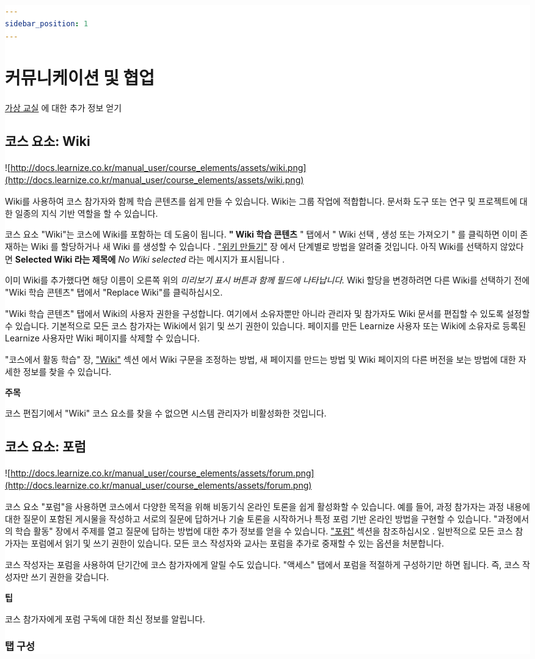 ```yaml
---
sidebar_position: 1
---
```


# 커뮤니케이션 및 협업

[가상 교실](http://docs.learnize.co.kr/manual_user/course_elements/Virtual_classrooms/) 에 대한 추가 정보 얻기

## 코스 요소: Wiki

![http://docs.learnize.co.kr/manual_user/course_elements/assets/wiki.png](http://docs.learnize.co.kr/manual_user/course_elements/assets/wiki.png)

Wiki를 사용하여 코스 참가자와 함께 학습 콘텐츠를 쉽게 만들 수 있습니다. Wiki는 그룹 작업에 적합합니다. 문서화 도구 또는 연구 및 프로젝트에 대한 일종의 지식 기반 역할을 할 수 있습니다.

코스 요소 "Wiki"는 코스에 Wiki를 포함하는 데 도움이 됩니다. **" Wiki 학습 콘텐츠** " 탭에서 " Wiki 선택 , 생성 또는 가져오기 " 를 클릭하면 이미 존재하는 Wiki 를 할당하거나 새 Wiki 를 생성할 수 있습니다 . ["위키 만들기"](http://docs.learnize.co.kr/manual_user/resource_wiki/Four_Steps_to_Your_Wiki/) 장 에서 단계별로 방법을 알려줄 것입니다. 아직 Wiki를 선택하지 않았다면 **Selected Wiki 라는 제목에** *No Wiki selected* 라는 메시지가 표시됩니다 .

이미 Wiki를 추가했다면 해당 이름이 오른쪽 위의 *미리보기 표시 버튼과 함께 필드에 나타납니다.* Wiki 할당을 변경하려면 다른 Wiki를 선택하기 전에 "Wiki 학습 콘텐츠" 탭에서 "Replace Wiki"를 클릭하십시오.

"Wiki 학습 콘텐츠" 탭에서 Wiki의 사용자 권한을 구성합니다. 여기에서 소유자뿐만 아니라 관리자 및 참가자도 Wiki 문서를 편집할 수 있도록 설정할 수 있습니다. 기본적으로 모든 코스 참가자는 Wiki에서 읽기 및 쓰기 권한이 있습니다. 페이지를 만든 Learnize 사용자 또는 Wiki에 소유자로 등록된 Learnize 사용자만 Wiki 페이지를 삭제할 수 있습니다.

"코스에서 활동 학습" 장, ["Wiki"](http://docs.learnize.co.kr/manual_user/learning_activities/Working_with_Wiki/) 섹션 에서 Wiki 구문을 조정하는 방법, 새 페이지를 만드는 방법 및 Wiki 페이지의 다른 버전을 보는 방법에 대한 자세한 정보를 찾을 수 있습니다.

**주목**

코스 편집기에서 "Wiki" 코스 요소를 찾을 수 없으면 시스템 관리자가 비활성화한 것입니다.

## 코스 요소: 포럼

![http://docs.learnize.co.kr/manual_user/course_elements/assets/forum.png](http://docs.learnize.co.kr/manual_user/course_elements/assets/forum.png)

코스 요소 "포럼"을 사용하면 코스에서 다양한 목적을 위해 비동기식 온라인 토론을 쉽게 활성화할 수 있습니다. 예를 들어, 과정 참가자는 과정 내용에 대한 질문이 포함된 게시물을 작성하고 서로의 질문에 답하거나 기술 토론을 시작하거나 특정 포럼 기반 온라인 방법을 구현할 수 있습니다. "과정에서의 학습 활동" 장에서 주제를 열고 질문에 답하는 방법에 대한 추가 정보를 얻을 수 있습니다. ["포럼"](http://docs.learnize.co.kr/manual_user/learning_activities/Working_with_Forums/) 섹션을 참조하십시오 . 일반적으로 모든 코스 참가자는 포럼에서 읽기 및 쓰기 권한이 있습니다. 모든 코스 작성자와 교사는 포럼을 추가로 중재할 수 있는 옵션을 처분합니다.

코스 작성자는 포럼을 사용하여 단기간에 코스 참가자에게 알릴 수도 있습니다. "액세스" 탭에서 포럼을 적절하게 구성하기만 하면 됩니다. 즉, 코스 작성자만 쓰기 권한을 갖습니다.

**팁**

코스 참가자에게 포럼 구독에 대한 최신 정보를 알립니다.

### 탭 구성
